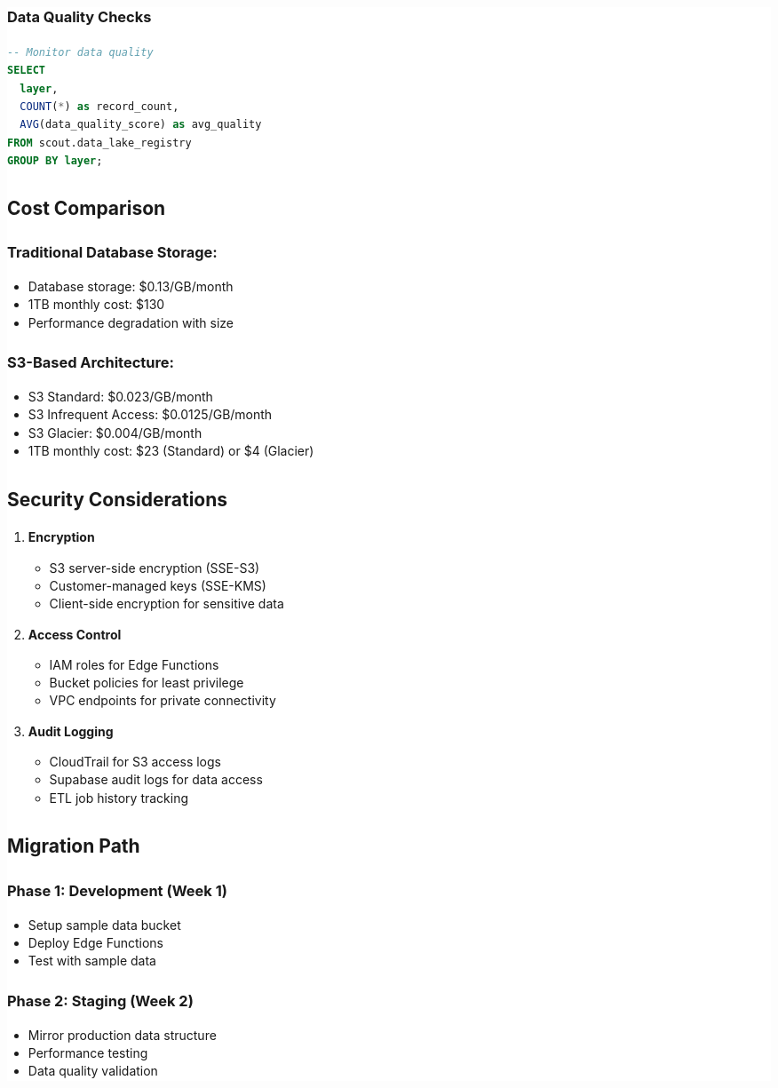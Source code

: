 ### Data Quality Checks
```sql
-- Monitor data quality
SELECT 
  layer,
  COUNT(*) as record_count,
  AVG(data_quality_score) as avg_quality
FROM scout.data_lake_registry
GROUP BY layer;
```

## Cost Comparison

### Traditional Database Storage:
- Database storage: $0.13/GB/month
- 1TB monthly cost: $130
- Performance degradation with size

### S3-Based Architecture:
- S3 Standard: $0.023/GB/month
- S3 Infrequent Access: $0.0125/GB/month
- S3 Glacier: $0.004/GB/month
- 1TB monthly cost: $23 (Standard) or $4 (Glacier)

## Security Considerations

1. **Encryption**
   - S3 server-side encryption (SSE-S3)
   - Customer-managed keys (SSE-KMS)
   - Client-side encryption for sensitive data

2. **Access Control**
   - IAM roles for Edge Functions
   - Bucket policies for least privilege
   - VPC endpoints for private connectivity

3. **Audit Logging**
   - CloudTrail for S3 access logs
   - Supabase audit logs for data access
   - ETL job history tracking

## Migration Path

### Phase 1: Development (Week 1)
- Setup sample data bucket
- Deploy Edge Functions
- Test with sample data

### Phase 2: Staging (Week 2)
- Mirror production data structure
- Performance testing
- Data quality validation

